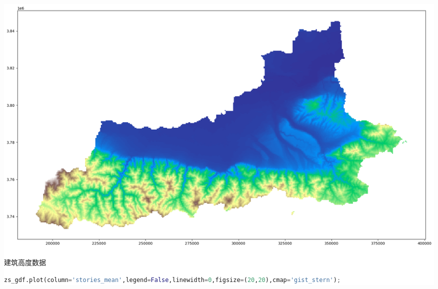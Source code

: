 ![09](pics/09.png)

建筑高度数据

```python
zs_gdf.plot(column='stories_mean',legend=False,linewidth=0,figsize=(20,20),cmap='gist_stern');
```
